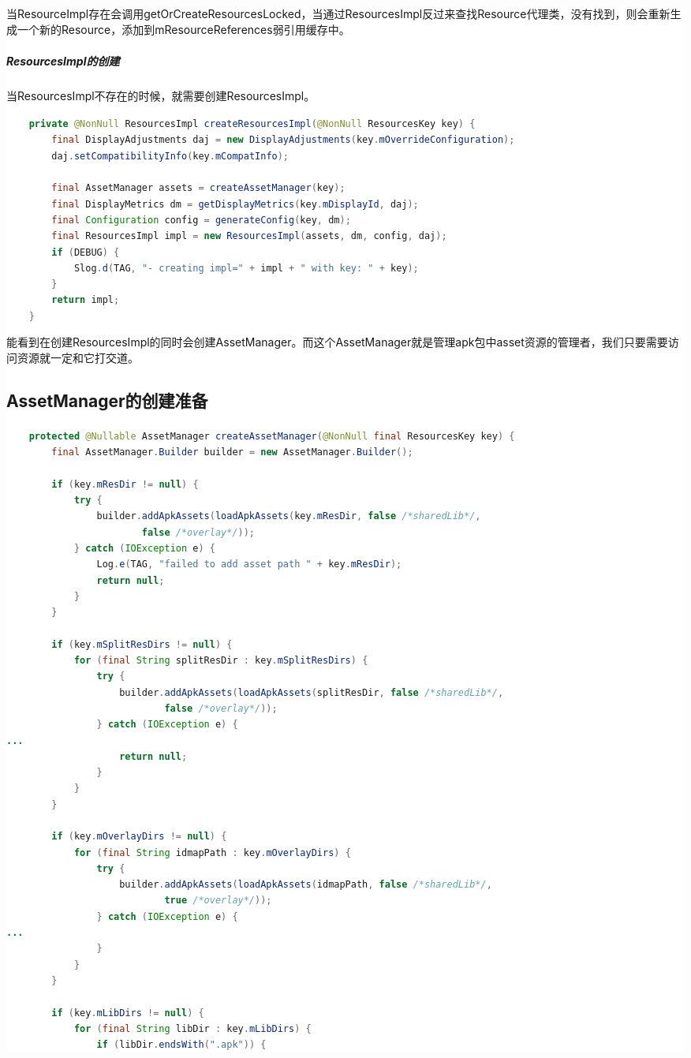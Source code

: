 
当ResourceImpl存在会调用getOrCreateResourcesLocked，当通过ResourcesImpl反过来查找Resource代理类，没有找到，则会重新生成一个新的Resource，添加到mResourceReferences弱引用缓存中。

##### ResourcesImpl的创建
当ResourcesImpl不存在的时候，就需要创建ResourcesImpl。
```java
    private @NonNull ResourcesImpl createResourcesImpl(@NonNull ResourcesKey key) {
        final DisplayAdjustments daj = new DisplayAdjustments(key.mOverrideConfiguration);
        daj.setCompatibilityInfo(key.mCompatInfo);

        final AssetManager assets = createAssetManager(key);
        final DisplayMetrics dm = getDisplayMetrics(key.mDisplayId, daj);
        final Configuration config = generateConfig(key, dm);
        final ResourcesImpl impl = new ResourcesImpl(assets, dm, config, daj);
        if (DEBUG) {
            Slog.d(TAG, "- creating impl=" + impl + " with key: " + key);
        }
        return impl;
    }
```
能看到在创建ResourcesImpl的同时会创建AssetManager。而这个AssetManager就是管理apk包中asset资源的管理者，我们只要需要访问资源就一定和它打交道。

## AssetManager的创建准备
```java
    protected @Nullable AssetManager createAssetManager(@NonNull final ResourcesKey key) {
        final AssetManager.Builder builder = new AssetManager.Builder();

        if (key.mResDir != null) {
            try {
                builder.addApkAssets(loadApkAssets(key.mResDir, false /*sharedLib*/,
                        false /*overlay*/));
            } catch (IOException e) {
                Log.e(TAG, "failed to add asset path " + key.mResDir);
                return null;
            }
        }

        if (key.mSplitResDirs != null) {
            for (final String splitResDir : key.mSplitResDirs) {
                try {
                    builder.addApkAssets(loadApkAssets(splitResDir, false /*sharedLib*/,
                            false /*overlay*/));
                } catch (IOException e) {
...
                    return null;
                }
            }
        }

        if (key.mOverlayDirs != null) {
            for (final String idmapPath : key.mOverlayDirs) {
                try {
                    builder.addApkAssets(loadApkAssets(idmapPath, false /*sharedLib*/,
                            true /*overlay*/));
                } catch (IOException e) {
...
                }
            }
        }

        if (key.mLibDirs != null) {
            for (final String libDir : key.mLibDirs) {
                if (libDir.endsWith(".apk")) {
```